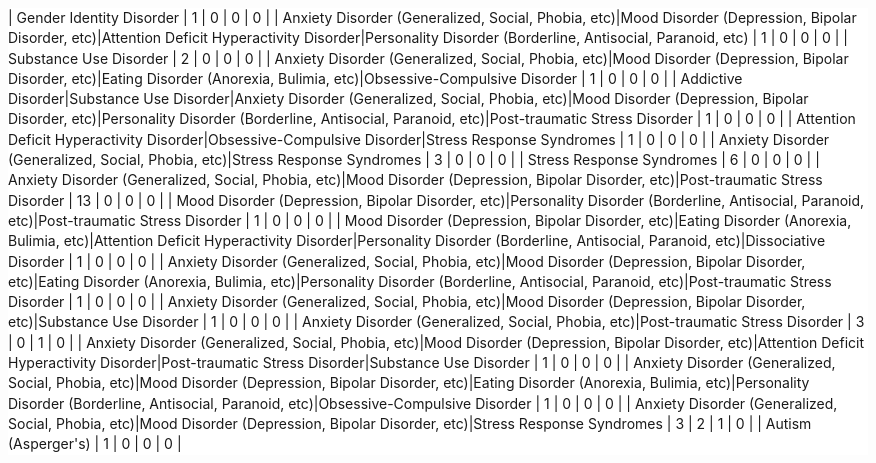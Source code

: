 | Gender Identity Disorder                                                                                                                                                                                                                                                                      |     1 |              0 |     0 |    0 |
| Anxiety Disorder (Generalized, Social, Phobia, etc)|Mood Disorder (Depression, Bipolar Disorder, etc)|Attention Deficit Hyperactivity Disorder|Personality Disorder (Borderline, Antisocial, Paranoid, etc)                                                                                   |     1 |              0 |     0 |    0 |
| Substance Use Disorder                                                                                                                                                                                                                                                                        |     2 |              0 |     0 |    0 |
| Anxiety Disorder (Generalized, Social, Phobia, etc)|Mood Disorder (Depression, Bipolar Disorder, etc)|Eating Disorder (Anorexia, Bulimia, etc)|Obsessive-Compulsive Disorder                                                                                                                  |     1 |              0 |     0 |    0 |
| Addictive Disorder|Substance Use Disorder|Anxiety Disorder (Generalized, Social, Phobia, etc)|Mood Disorder (Depression, Bipolar Disorder, etc)|Personality Disorder (Borderline, Antisocial, Paranoid, etc)|Post-traumatic Stress Disorder                                                   |     1 |              0 |     0 |    0 |
| Attention Deficit Hyperactivity Disorder|Obsessive-Compulsive Disorder|Stress Response Syndromes                                                                                                                                                                                              |     1 |              0 |     0 |    0 |
| Anxiety Disorder (Generalized, Social, Phobia, etc)|Stress Response Syndromes                                                                                                                                                                                                                 |     3 |              0 |     0 |    0 |
| Stress Response Syndromes                                                                                                                                                                                                                                                                     |     6 |              0 |     0 |    0 |
| Anxiety Disorder (Generalized, Social, Phobia, etc)|Mood Disorder (Depression, Bipolar Disorder, etc)|Post-traumatic Stress Disorder                                                                                                                                                          |    13 |              0 |     0 |    0 |
| Mood Disorder (Depression, Bipolar Disorder, etc)|Personality Disorder (Borderline, Antisocial, Paranoid, etc)|Post-traumatic Stress Disorder                                                                                                                                                 |     1 |              0 |     0 |    0 |
| Mood Disorder (Depression, Bipolar Disorder, etc)|Eating Disorder (Anorexia, Bulimia, etc)|Attention Deficit Hyperactivity Disorder|Personality Disorder (Borderline, Antisocial, Paranoid, etc)|Dissociative Disorder                                                                        |     1 |              0 |     0 |    0 |
| Anxiety Disorder (Generalized, Social, Phobia, etc)|Mood Disorder (Depression, Bipolar Disorder, etc)|Eating Disorder (Anorexia, Bulimia, etc)|Personality Disorder (Borderline, Antisocial, Paranoid, etc)|Post-traumatic Stress Disorder                                                    |     1 |              0 |     0 |    0 |
| Anxiety Disorder (Generalized, Social, Phobia, etc)|Mood Disorder (Depression, Bipolar Disorder, etc)|Substance Use Disorder                                                                                                                                                                  |     1 |              0 |     0 |    0 |
| Anxiety Disorder (Generalized, Social, Phobia, etc)|Post-traumatic Stress Disorder                                                                                                                                                                                                            |     3 |              0 |     1 |    0 |
| Anxiety Disorder (Generalized, Social, Phobia, etc)|Mood Disorder (Depression, Bipolar Disorder, etc)|Attention Deficit Hyperactivity Disorder|Post-traumatic Stress Disorder|Substance Use Disorder                                                                                          |     1 |              0 |     0 |    0 |
| Anxiety Disorder (Generalized, Social, Phobia, etc)|Mood Disorder (Depression, Bipolar Disorder, etc)|Eating Disorder (Anorexia, Bulimia, etc)|Personality Disorder (Borderline, Antisocial, Paranoid, etc)|Obsessive-Compulsive Disorder                                                     |     1 |              0 |     0 |    0 |
| Anxiety Disorder (Generalized, Social, Phobia, etc)|Mood Disorder (Depression, Bipolar Disorder, etc)|Stress Response Syndromes                                                                                                                                                               |     3 |              2 |     1 |    0 |
| Autism (Asperger's)                                                                                                                                                                                                                                                                           |     1 |              0 |     0 |    0 |
